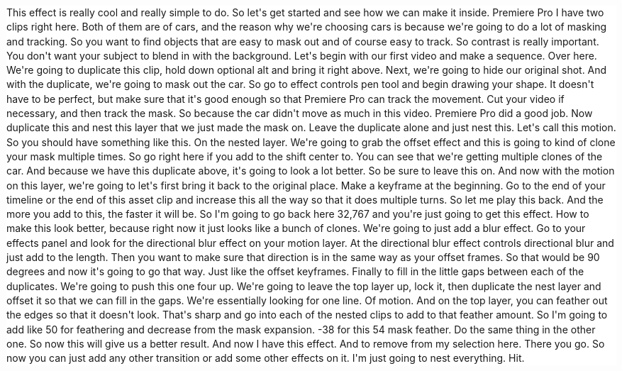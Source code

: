 This effect is really cool and really simple to do.
So let's get started and see how we can make it inside.
Premiere Pro I have two clips right here.
Both of them are of cars, and the reason why we're choosing cars is because we're going to do a lot
of masking and tracking.
So you want to find objects that are easy to mask out and of course easy to track.
So contrast is really important.
You don't want your subject to blend in with the background.
Let's begin with our first video and make a sequence.
Over here.
We're going to duplicate this clip, hold down optional alt and bring it right above.
Next, we're going to hide our original shot.
And with the duplicate, we're going to mask out the car.
So go to effect controls pen tool and begin drawing your shape.
It doesn't have to be perfect, but make sure that it's good enough so that Premiere Pro can track the
movement.
Cut your video if necessary, and then track the mask.
So because the car didn't move as much in this video.
Premiere Pro did a good job.
Now duplicate this and nest this layer that we just made the mask on.
Leave the duplicate alone and just nest this.
Let's call this motion.
So you should have something like this.
On the nested layer.
We're going to grab the offset effect and this is going to kind of clone your mask multiple times.
So go right here if you add to the shift center to.
You can see that we're getting multiple clones of the car.
And because we have this duplicate above, it's going to look a lot better.
So be sure to leave this on.
And now with the motion on this layer, we're going to let's first bring it back to the original place.
Make a keyframe at the beginning.
Go to the end of your timeline or the end of this asset clip and increase this all the way so that it
does multiple turns.
So let me play this back.
And the more you add to this, the faster it will be.
So I'm going to go back here 32,767 and you're just going to get this effect.
How to make this look better, because right now it just looks like a bunch of clones.
We're going to just add a blur effect.
Go to your effects panel and look for the directional blur effect on your motion layer.
At the directional blur effect controls directional blur and just add to the length.
Then you want to make sure that direction is in the same way as your offset frames.
So that would be 90 degrees and now it's going to go that way.
Just like the offset keyframes.
Finally to fill in the little gaps between each of the duplicates.
We're going to push this one four up.
We're going to leave the top layer up, lock it, then duplicate the nest layer and offset it so that
we can fill in the gaps.
We're essentially looking for one line.
Of motion.
And on the top layer, you can feather out the edges so that it doesn't look.
That's sharp and go into each of the nested clips to add to that feather amount.
So I'm going to add like 50 for feathering and decrease from the mask expansion.
-38 for this 54 mask feather.
Do the same thing in the other one.
So now this will give us a better result.
And now I have this effect.
And to remove from my selection here.
There you go.
So now you can just add any other transition or add some other effects on it.
I'm just going to nest everything.
Hit.